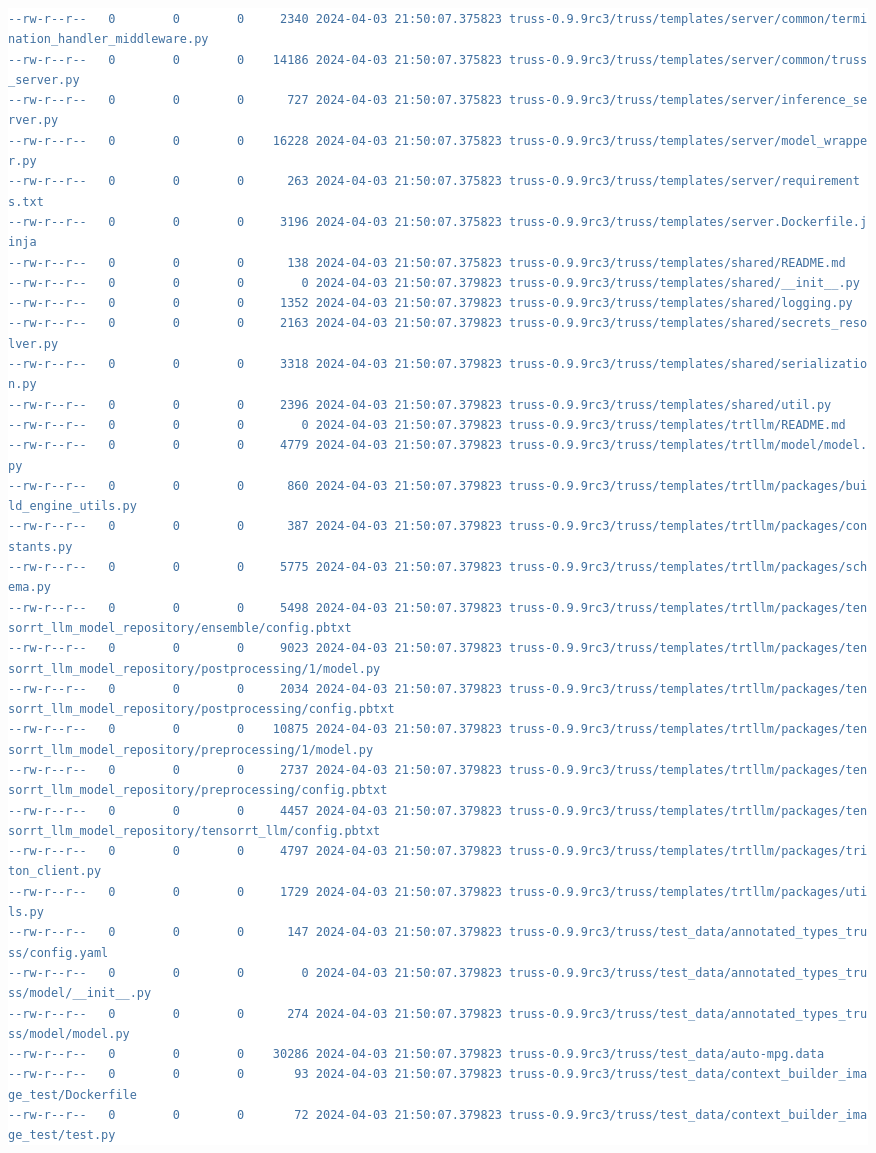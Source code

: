 ```diff
--rw-r--r--   0        0        0     2340 2024-04-03 21:50:07.375823 truss-0.9.9rc3/truss/templates/server/common/termination_handler_middleware.py
--rw-r--r--   0        0        0    14186 2024-04-03 21:50:07.375823 truss-0.9.9rc3/truss/templates/server/common/truss_server.py
--rw-r--r--   0        0        0      727 2024-04-03 21:50:07.375823 truss-0.9.9rc3/truss/templates/server/inference_server.py
--rw-r--r--   0        0        0    16228 2024-04-03 21:50:07.375823 truss-0.9.9rc3/truss/templates/server/model_wrapper.py
--rw-r--r--   0        0        0      263 2024-04-03 21:50:07.375823 truss-0.9.9rc3/truss/templates/server/requirements.txt
--rw-r--r--   0        0        0     3196 2024-04-03 21:50:07.375823 truss-0.9.9rc3/truss/templates/server.Dockerfile.jinja
--rw-r--r--   0        0        0      138 2024-04-03 21:50:07.375823 truss-0.9.9rc3/truss/templates/shared/README.md
--rw-r--r--   0        0        0        0 2024-04-03 21:50:07.379823 truss-0.9.9rc3/truss/templates/shared/__init__.py
--rw-r--r--   0        0        0     1352 2024-04-03 21:50:07.379823 truss-0.9.9rc3/truss/templates/shared/logging.py
--rw-r--r--   0        0        0     2163 2024-04-03 21:50:07.379823 truss-0.9.9rc3/truss/templates/shared/secrets_resolver.py
--rw-r--r--   0        0        0     3318 2024-04-03 21:50:07.379823 truss-0.9.9rc3/truss/templates/shared/serialization.py
--rw-r--r--   0        0        0     2396 2024-04-03 21:50:07.379823 truss-0.9.9rc3/truss/templates/shared/util.py
--rw-r--r--   0        0        0        0 2024-04-03 21:50:07.379823 truss-0.9.9rc3/truss/templates/trtllm/README.md
--rw-r--r--   0        0        0     4779 2024-04-03 21:50:07.379823 truss-0.9.9rc3/truss/templates/trtllm/model/model.py
--rw-r--r--   0        0        0      860 2024-04-03 21:50:07.379823 truss-0.9.9rc3/truss/templates/trtllm/packages/build_engine_utils.py
--rw-r--r--   0        0        0      387 2024-04-03 21:50:07.379823 truss-0.9.9rc3/truss/templates/trtllm/packages/constants.py
--rw-r--r--   0        0        0     5775 2024-04-03 21:50:07.379823 truss-0.9.9rc3/truss/templates/trtllm/packages/schema.py
--rw-r--r--   0        0        0     5498 2024-04-03 21:50:07.379823 truss-0.9.9rc3/truss/templates/trtllm/packages/tensorrt_llm_model_repository/ensemble/config.pbtxt
--rw-r--r--   0        0        0     9023 2024-04-03 21:50:07.379823 truss-0.9.9rc3/truss/templates/trtllm/packages/tensorrt_llm_model_repository/postprocessing/1/model.py
--rw-r--r--   0        0        0     2034 2024-04-03 21:50:07.379823 truss-0.9.9rc3/truss/templates/trtllm/packages/tensorrt_llm_model_repository/postprocessing/config.pbtxt
--rw-r--r--   0        0        0    10875 2024-04-03 21:50:07.379823 truss-0.9.9rc3/truss/templates/trtllm/packages/tensorrt_llm_model_repository/preprocessing/1/model.py
--rw-r--r--   0        0        0     2737 2024-04-03 21:50:07.379823 truss-0.9.9rc3/truss/templates/trtllm/packages/tensorrt_llm_model_repository/preprocessing/config.pbtxt
--rw-r--r--   0        0        0     4457 2024-04-03 21:50:07.379823 truss-0.9.9rc3/truss/templates/trtllm/packages/tensorrt_llm_model_repository/tensorrt_llm/config.pbtxt
--rw-r--r--   0        0        0     4797 2024-04-03 21:50:07.379823 truss-0.9.9rc3/truss/templates/trtllm/packages/triton_client.py
--rw-r--r--   0        0        0     1729 2024-04-03 21:50:07.379823 truss-0.9.9rc3/truss/templates/trtllm/packages/utils.py
--rw-r--r--   0        0        0      147 2024-04-03 21:50:07.379823 truss-0.9.9rc3/truss/test_data/annotated_types_truss/config.yaml
--rw-r--r--   0        0        0        0 2024-04-03 21:50:07.379823 truss-0.9.9rc3/truss/test_data/annotated_types_truss/model/__init__.py
--rw-r--r--   0        0        0      274 2024-04-03 21:50:07.379823 truss-0.9.9rc3/truss/test_data/annotated_types_truss/model/model.py
--rw-r--r--   0        0        0    30286 2024-04-03 21:50:07.379823 truss-0.9.9rc3/truss/test_data/auto-mpg.data
--rw-r--r--   0        0        0       93 2024-04-03 21:50:07.379823 truss-0.9.9rc3/truss/test_data/context_builder_image_test/Dockerfile
--rw-r--r--   0        0        0       72 2024-04-03 21:50:07.379823 truss-0.9.9rc3/truss/test_data/context_builder_image_test/test.py
```